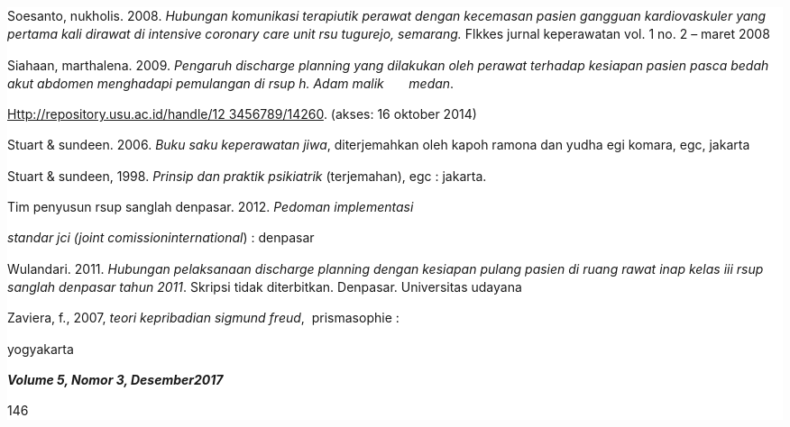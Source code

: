 <p><span class="font5">Soesanto, nukholis. 2008. </span><span class="font5" style="font-style:italic;">Hubungan komunikasi terapiutik perawat dengan kecemasan pasien gangguan kardiovaskuler yang pertama kali dirawat di intensive coronary care unit rsu tugurejo, semarang.</span><span class="font5"> Flkkes jurnal keperawatan vol. 1 no. 2 – maret 2008</span></p>
<p><span class="font5">Siahaan, marthalena. 2009. </span><span class="font5" style="font-style:italic;">Pengaruh discharge planning yang dilakukan oleh perawat terhadap kesiapan pasien pasca bedah akut abdomen menghadapi pemulangan di rsup h. Adam malik &nbsp;&nbsp;&nbsp;&nbsp;&nbsp;&nbsp;medan</span><span class="font5">.</span></p>
<p><span class="font5" style="text-decoration:underline;">Http://repository.usu.ac.id/handle/12 3456789/14260</span><span class="font5">. (akses: 16 oktober 2014)</span></p>
<p><span class="font5">Stuart &amp;&nbsp;sundeen. 2006. </span><span class="font5" style="font-style:italic;">Buku saku keperawatan jiwa</span><span class="font5">, diterjemahkan oleh kapoh ramona dan yudha egi komara, egc, jakarta</span></p>
<p><span class="font5">Stuart &amp;&nbsp;sundeen, 1998. </span><span class="font5" style="font-style:italic;">Prinsip dan praktik psikiatrik</span><span class="font5"> (terjemahan), egc : jakarta.</span></p>
<p><span class="font5">Tim penyusun rsup sanglah denpasar. 2012. </span><span class="font5" style="font-style:italic;">Pedoman implementasi</span></p>
<p><span class="font5" style="font-style:italic;">standar jci (joint comissioninternational</span><span class="font5">) : denpasar</span></p>
<p><span class="font5">Wulandari. 2011. </span><span class="font5" style="font-style:italic;">Hubungan pelaksanaan discharge planning dengan kesiapan pulang pasien di ruang rawat inap kelas iii rsup sanglah denpasar tahun 2011</span><span class="font5">. Skripsi tidak diterbitkan. Denpasar. Universitas udayana</span></p>
<p><span class="font5">Zaviera, f., 2007, </span><span class="font5" style="font-style:italic;">teori kepribadian sigmund freud</span><span class="font5">, &nbsp;prismasophie :</span></p>
<p><span class="font5">yogyakarta</span></p>
<p><span class="font1" style="font-weight:bold;font-style:italic;">Volume 5, Nomor 3, </span><span class="font2" style="font-weight:bold;font-style:italic;">Desember</span><span class="font1" style="font-weight:bold;font-style:italic;">2017</span></p>
<p><span class="font3">146</span></p>